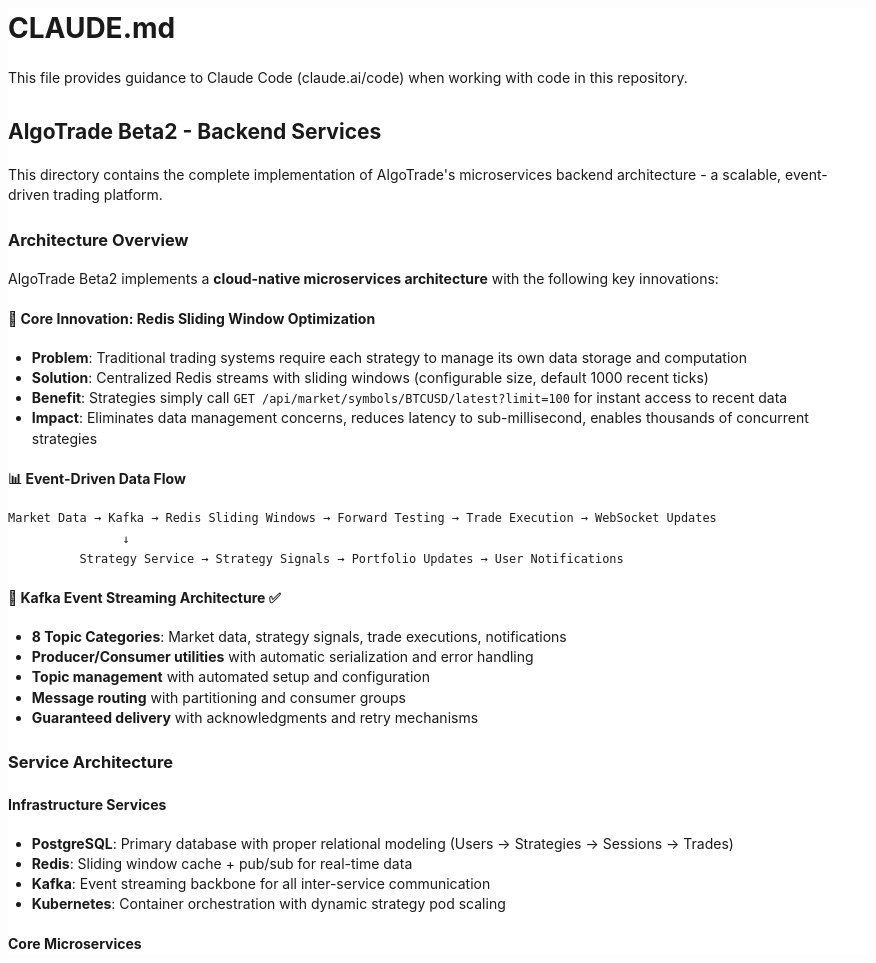 # CLAUDE.md

This file provides guidance to Claude Code (claude.ai/code) when working with code in this repository.

## AlgoTrade Beta2 - Backend Services

This directory contains the complete implementation of AlgoTrade's microservices backend architecture - a scalable, event-driven trading platform.

### Architecture Overview

AlgoTrade Beta2 implements a **cloud-native microservices architecture** with the following key innovations:

#### 🚀 **Core Innovation: Redis Sliding Window Optimization**
- **Problem**: Traditional trading systems require each strategy to manage its own data storage and computation
- **Solution**: Centralized Redis streams with sliding windows (configurable size, default 1000 recent ticks)
- **Benefit**: Strategies simply call `GET /api/market/symbols/BTCUSD/latest?limit=100` for instant access to recent data
- **Impact**: Eliminates data management concerns, reduces latency to sub-millisecond, enables thousands of concurrent strategies

#### 📊 **Event-Driven Data Flow**
```
Market Data → Kafka → Redis Sliding Windows → Forward Testing → Trade Execution → WebSocket Updates
                ↓
          Strategy Service → Strategy Signals → Portfolio Updates → User Notifications
```

#### 🎯 **Kafka Event Streaming Architecture** ✅
- **8 Topic Categories**: Market data, strategy signals, trade executions, notifications
- **Producer/Consumer utilities** with automatic serialization and error handling
- **Topic management** with automated setup and configuration  
- **Message routing** with partitioning and consumer groups
- **Guaranteed delivery** with acknowledgments and retry mechanisms

### Service Architecture

#### **Infrastructure Services**
- **PostgreSQL**: Primary database with proper relational modeling (Users → Strategies → Sessions → Trades)
- **Redis**: Sliding window cache + pub/sub for real-time data
- **Kafka**: Event streaming backbone for all inter-service communication
- **Kubernetes**: Container orchestration with dynamic strategy pod scaling

#### **Core Microservices**
